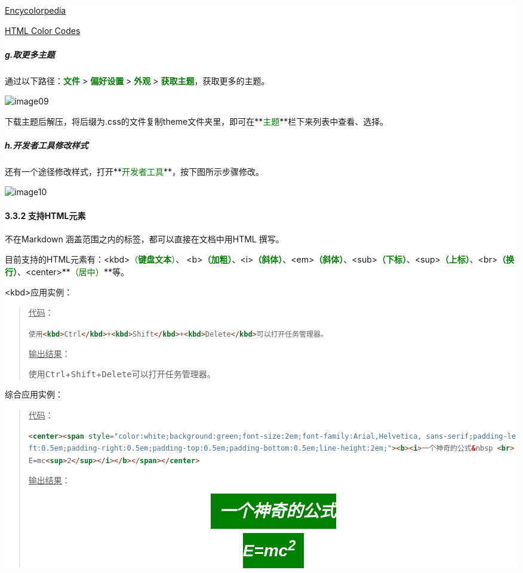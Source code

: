 [Encycolorpedia](https://encycolorpedia.cn/1db213)

[HTML Color Codes](https://html-color-codes.info/) 



##### g.取更多主题

通过以下路径：**<font color='green'>文件</font>** > **<font color='green'>偏好设置</font>** > **<font color='green'>外观</font>** > **<font color='green'>获取主题</font>**，获取更多的主题。

![image09](https://cdn.jsdelivr.net/gh/happy1slm/cloudimg@master/image09.png)

下载主题后解压，将后缀为.css的文件复制theme文件夹里，即可在**<font color='green'>主题</font>**栏下来列表中查看、选择。

##### h.开发者工具修改样式

还有一个途径修改样式，打开**<font color='green'>开发者工具</font>**，按下图所示步骤修改。

![image10](https://cdn.jsdelivr.net/gh/happy1slm/cloudimg@master/image10.png)

#### 3.3.2 支持HTML元素

不在Markdown 涵盖范围之内的标签，都可以直接在文档中用HTML 撰写。

目前支持的HTML元素有：\<kbd><font color='green'>（**键盘文本**）</font>、 \<b><font color='green'>**（加粗）**</font>、\<i><font color='green'>**（斜体）**</font>、\<em><font color='green'>**（斜体）**</font>、\<sub><font color='green'>**（下标）**</font>、\<sup><font color='green'>**（上标）**</font>、\<br>**<font color='green'>（换行）</font>**、\<center>**<font color='green'>（居中）</font>**等。

\<kbd>应用实例：

> <u>代码</u>：
>
> ```html
> 使用<kbd>Ctrl</kbd>+<kbd>Shift</kbd>+<kbd>Delete</kbd>可以打开任务管理器。
> ```
>
> <u>输出结果</u>：
>
> 使用<kbd>Ctrl</kbd>+<kbd>Shift</kbd>+<kbd>Delete</kbd>可以打开任务管理器。

综合应用实例：

> <u>代码</u>：
>
> ```html
> <center><span style="color:white;background:green;font-size:2em;font-family:Arial,Helvetica, sans-serif;padding-left:0.5em;padding-right:0.5em;padding-top:0.5em;padding-bottom:0.5em;line-height:2em;"><b><i>一个神奇的公式&nbsp <br>E=mc<sup>2</sup></i></b></span></center>
> ```
>
> <u>输出结果</u>：
>
> <center><span style="color:white;background:green;font-size:2em;font-family:Arial,Helvetica, sans-serif;padding-left:0.5em;padding-right:0.5em;padding-top:0.5em;padding-bottom:0.5em;line-height:2em;"><b><i>一个神奇的公式 <br>E=mc<sup>2</sup></i></b></span></center>
